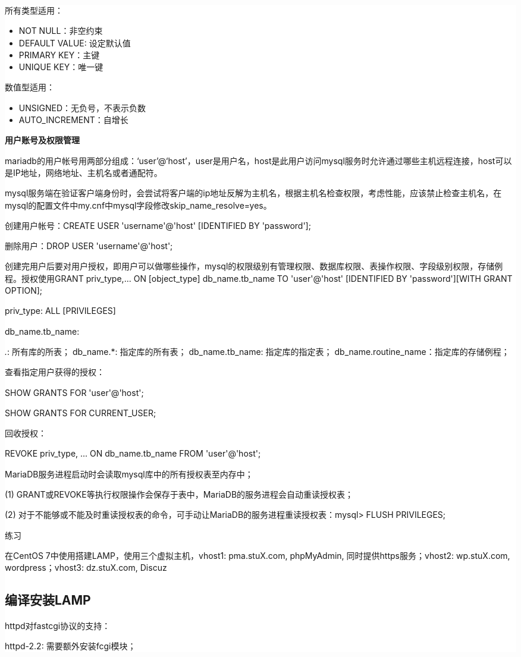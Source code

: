 所有类型适用：

- NOT NULL：非空约束
- DEFAULT VALUE: 设定默认值
- PRIMARY KEY：主键
- UNIQUE KEY：唯一键

数值型适用：

- UNSIGNED：无负号，不表示负数
- AUTO_INCREMENT：自增长

**用户账号及权限管理**

mariadb的用户帐号用两部分组成：‘user’@‘host’，user是用户名，host是此用户访问mysql服务时允许通过哪些主机远程连接，host可以是IP地址，网络地址、主机名或者通配符。

mysql服务端在验证客户端身份时，会尝试将客户端的ip地址反解为主机名，根据主机名检查权限，考虑性能，应该禁止检查主机名，在mysql的配置文件中my.cnf中mysql字段修改skip_name_resolve=yes。

创建用户帐号：CREATE USER 'username'@'host' [IDENTIFIED BY 'password'];

删除用户：DROP USER 'username'@'host';

创建完用户后要对用户授权，即用户可以做哪些操作，mysql的权限级别有管理权限、数据库权限、表操作权限、字段级别权限，存储例程。授权使用GRANT priv_type,... ON [object_type] db_name.tb_name TO 'user'@'host' \[IDENTIFIED BY 'password'][WITH GRANT OPTION];

priv_type: ALL [PRIVILEGES]

db_name.tb_name:

*.*: 所有库的所表；
db_name.*: 指定库的所有表；
db_name.tb_name: 指定库的指定表；
db_name.routine_name：指定库的存储例程；

查看指定用户获得的授权：

SHOW GRANTS FOR 'user'@'host'; 

SHOW GRANTS FOR CURRENT_USER;

回收授权：

REVOKE priv_type, ... ON db_name.tb_name FROM 'user'@'host';

MariaDB服务进程启动时会读取mysql库中的所有授权表至内存中；

(1) GRANT或REVOKE等执行权限操作会保存于表中，MariaDB的服务进程会自动重读授权表；

(2) 对于不能够或不能及时重读授权表的命令，可手动让MariaDB的服务进程重读授权表：mysql> FLUSH PRIVILEGES;

练习

在CentOS 7中使用搭建LAMP，使用三个虚拟主机，vhost1: pma.stuX.com, phpMyAdmin, 同时提供https服务；vhost2: wp.stuX.com, wordpress；vhost3: dz.stuX.com, Discuz

## 编译安装LAMP

httpd对fastcgi协议的支持：

httpd-2.2: 需要额外安装fcgi模块；

